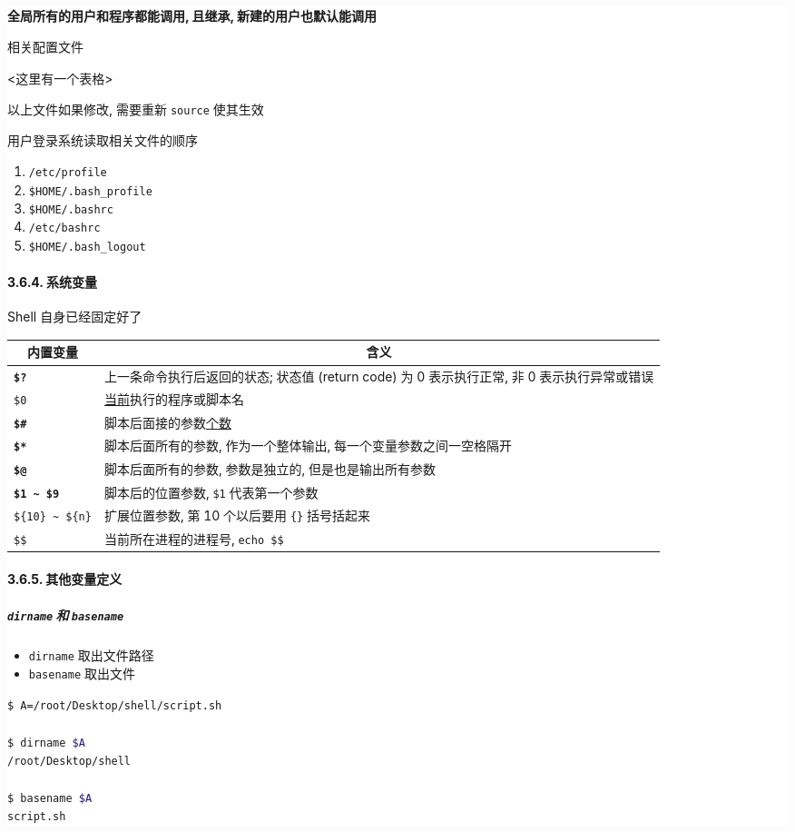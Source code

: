 **全局所有的用户和程序都能调用, 且继承, 新建的用户也默认能调用**



相关配置文件



<这里有一个表格>



以上文件如果修改, 需要重新 `source` 使其生效

用户登录系统读取相关文件的顺序

1. `/etc/profile`
2. `$HOME/.bash_profile`
3. `$HOME/.bashrc`
4. `/etc/bashrc`
5. `$HOME/.bash_logout`



#### 3.6.4. 系统变量

Shell 自身已经固定好了



| 内置变量       | 含义                                                         |
| -------------- | ------------------------------------------------------------ |
| **`$?`**       | 上一条命令执行后返回的状态; 状态值 (return code) 为 0 表示执行正常, 非 0 表示执行异常或错误 |
| `$0`           | <u>当前</u>执行的程序或脚本名                                |
| **`$#`**       | 脚本后面接的参数<u>个数</u>                                  |
| **`$*`**       | 脚本后面所有的参数, 作为一个整体输出, 每一个变量参数之间一空格隔开 |
| **`$@`**       | 脚本后面所有的参数, 参数是独立的, 但是也是输出所有参数       |
| **`$1 ~ $9`**  | 脚本后的位置参数, `$1` 代表第一个参数                        |
| `${10} ~ ${n}` | 扩展位置参数, 第 10 个以后要用 `{}` 括号括起来               |
| `$$`           | 当前所在进程的进程号, `echo $$`                              |



#### 3.6.5. 其他变量定义

##### `dirname` 和 `basename`

- `dirname` 取出文件路径
- `basename` 取出文件



```bash
$ A=/root/Desktop/shell/script.sh

$ dirname $A
/root/Desktop/shell

$ basename $A
script.sh
```
